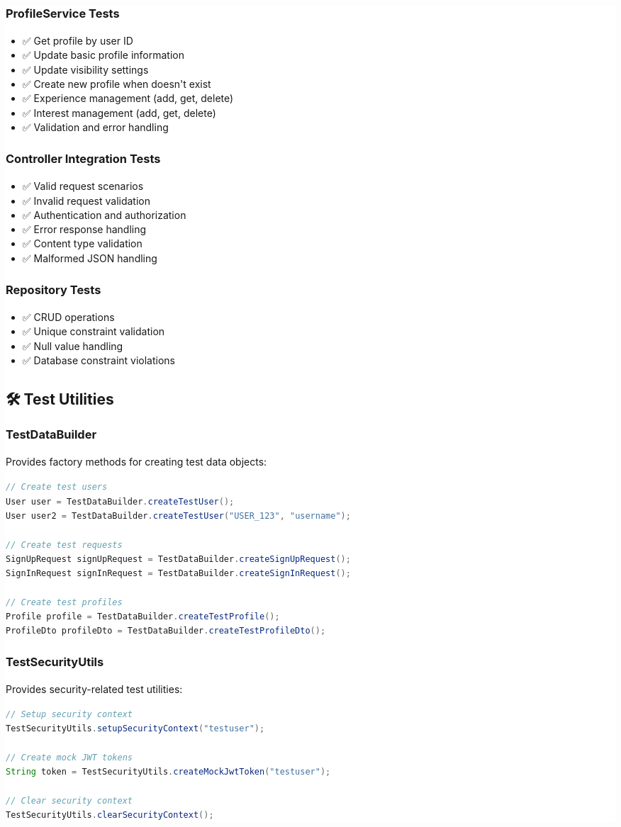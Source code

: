 ### ProfileService Tests
- ✅ Get profile by user ID
- ✅ Update basic profile information
- ✅ Update visibility settings
- ✅ Create new profile when doesn't exist
- ✅ Experience management (add, get, delete)
- ✅ Interest management (add, get, delete)
- ✅ Validation and error handling

### Controller Integration Tests
- ✅ Valid request scenarios
- ✅ Invalid request validation
- ✅ Authentication and authorization
- ✅ Error response handling
- ✅ Content type validation
- ✅ Malformed JSON handling

### Repository Tests
- ✅ CRUD operations
- ✅ Unique constraint validation
- ✅ Null value handling
- ✅ Database constraint violations

## 🛠️ Test Utilities

### TestDataBuilder
Provides factory methods for creating test data objects:
```java
// Create test users
User user = TestDataBuilder.createTestUser();
User user2 = TestDataBuilder.createTestUser("USER_123", "username");

// Create test requests
SignUpRequest signUpRequest = TestDataBuilder.createSignUpRequest();
SignInRequest signInRequest = TestDataBuilder.createSignInRequest();

// Create test profiles
Profile profile = TestDataBuilder.createTestProfile();
ProfileDto profileDto = TestDataBuilder.createTestProfileDto();
```

### TestSecurityUtils
Provides security-related test utilities:
```java
// Setup security context
TestSecurityUtils.setupSecurityContext("testuser");

// Create mock JWT tokens
String token = TestSecurityUtils.createMockJwtToken("testuser");

// Clear security context
TestSecurityUtils.clearSecurityContext();
```
